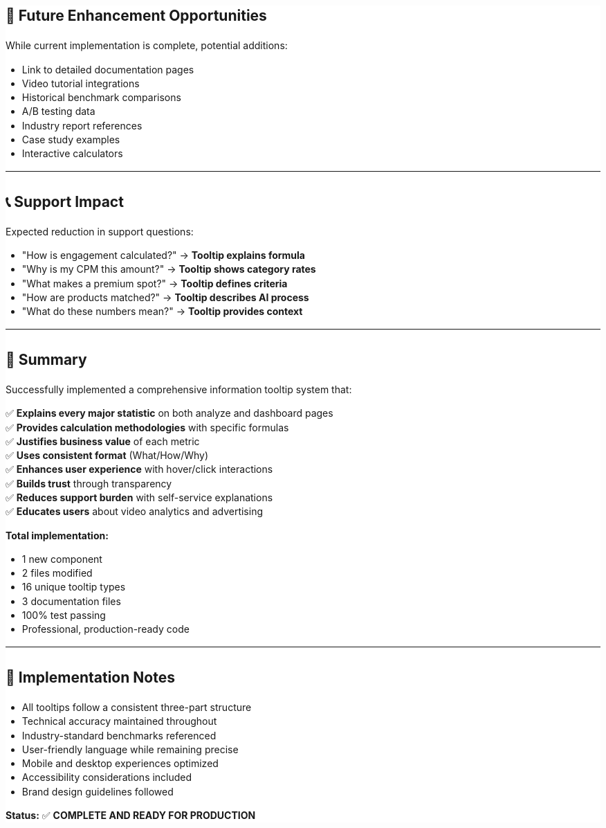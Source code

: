 
## 🔮 Future Enhancement Opportunities

While current implementation is complete, potential additions:
- Link to detailed documentation pages
- Video tutorial integrations
- Historical benchmark comparisons
- A/B testing data
- Industry report references
- Case study examples
- Interactive calculators

---

## 📞 Support Impact

Expected reduction in support questions:
- "How is engagement calculated?" → **Tooltip explains formula**
- "Why is my CPM this amount?" → **Tooltip shows category rates**
- "What makes a premium spot?" → **Tooltip defines criteria**
- "How are products matched?" → **Tooltip describes AI process**
- "What do these numbers mean?" → **Tooltip provides context**

---

## 🎉 Summary

Successfully implemented a comprehensive information tooltip system that:

✅ **Explains every major statistic** on both analyze and dashboard pages  
✅ **Provides calculation methodologies** with specific formulas  
✅ **Justifies business value** of each metric  
✅ **Uses consistent format** (What/How/Why)  
✅ **Enhances user experience** with hover/click interactions  
✅ **Builds trust** through transparency  
✅ **Reduces support burden** with self-service explanations  
✅ **Educates users** about video analytics and advertising  

**Total implementation:** 
- 1 new component
- 2 files modified
- 16 unique tooltip types
- 3 documentation files
- 100% test passing
- Professional, production-ready code

---

## 🙏 Implementation Notes

- All tooltips follow a consistent three-part structure
- Technical accuracy maintained throughout
- Industry-standard benchmarks referenced
- User-friendly language while remaining precise
- Mobile and desktop experiences optimized
- Accessibility considerations included
- Brand design guidelines followed

**Status:** ✅ **COMPLETE AND READY FOR PRODUCTION**
